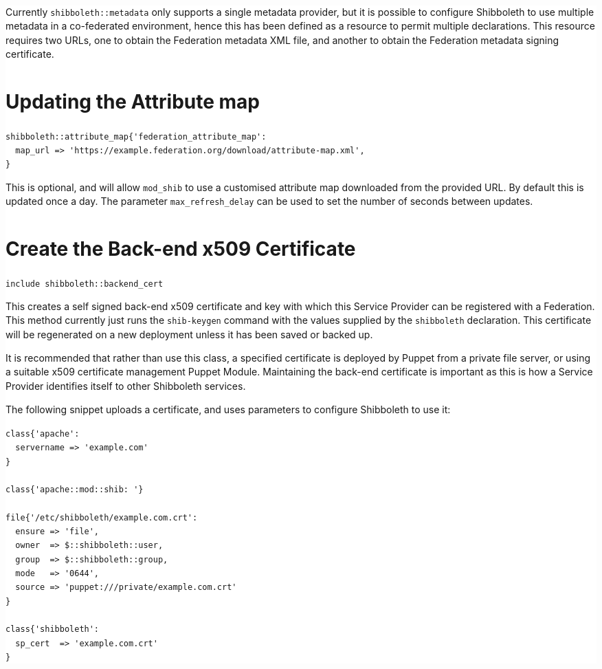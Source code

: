 Currently `shibboleth::metadata` only supports a single metadata provider, but it is possible to configure Shibboleth to use multiple metadata in a co-federated environment, hence this has been defined as a resource to permit multiple declarations. This resource requires two URLs, one to obtain the Federation metadata XML file, and another to obtain the Federation metadata signing certificate.

# Updating the Attribute map

```puppet
shibboleth::attribute_map{'federation_attribute_map':
  map_url => 'https://example.federation.org/download/attribute-map.xml',
}
```

This is optional, and will allow `mod_shib` to use a customised attribute map downloaded from the provided URL. By default this is updated once a day. The parameter `max_refresh_delay` can be used to set the number of seconds between updates.

# Create the Back-end x509 Certificate

```
include shibboleth::backend_cert
```

This creates a self signed back-end x509 certificate and key with which this Service Provider can be registered with a Federation. This method currently just runs the `shib-keygen` command with the values supplied by the `shibboleth` declaration. This certificate will be regenerated on a new deployment unless it has been saved or backed up.

It is recommended that rather than use this class, a specified certificate is deployed by Puppet from a private file server, or using a suitable x509 certificate management Puppet Module. Maintaining the back-end certificate is important as this is how a Service Provider identifies itself to other Shibboleth services.

The following snippet uploads a certificate, and uses parameters to configure Shibboleth to use it:

```puppet
class{'apache':
  servername => 'example.com'
}

class{'apache::mod::shib: '}

file{'/etc/shibboleth/example.com.crt':
  ensure => 'file',
  owner  => $::shibboleth::user,
  group  => $::shibboleth::group,
  mode   => '0644',
  source => 'puppet:///private/example.com.crt'
}

class{'shibboleth':
  sp_cert  => 'example.com.crt'
}
```
